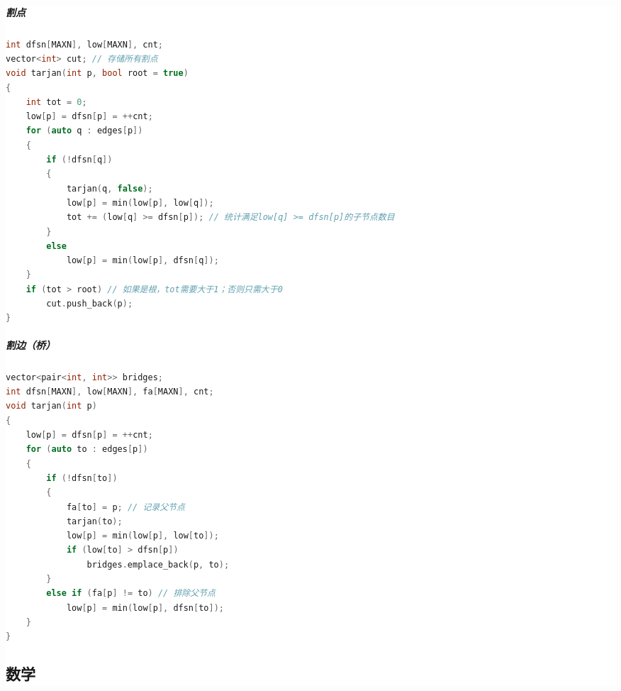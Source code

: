 ##### 割点

```cpp
int dfsn[MAXN], low[MAXN], cnt;
vector<int> cut; // 存储所有割点
void tarjan(int p, bool root = true)
{
    int tot = 0;
    low[p] = dfsn[p] = ++cnt;
    for (auto q : edges[p])
    {
        if (!dfsn[q])
        {
            tarjan(q, false);
            low[p] = min(low[p], low[q]);
            tot += (low[q] >= dfsn[p]); // 统计满足low[q] >= dfsn[p]的子节点数目
        }
        else
            low[p] = min(low[p], dfsn[q]);
    }
    if (tot > root) // 如果是根，tot需要大于1；否则只需大于0
        cut.push_back(p);
}
```

##### 割边（桥）

```cpp
vector<pair<int, int>> bridges;
int dfsn[MAXN], low[MAXN], fa[MAXN], cnt;
void tarjan(int p)
{
    low[p] = dfsn[p] = ++cnt;
    for (auto to : edges[p])
    {
        if (!dfsn[to])
        {
            fa[to] = p; // 记录父节点
            tarjan(to);
            low[p] = min(low[p], low[to]);
            if (low[to] > dfsn[p])
                bridges.emplace_back(p, to);
        }
        else if (fa[p] != to) // 排除父节点
            low[p] = min(low[p], dfsn[to]);
    }
}
```







## 数学
